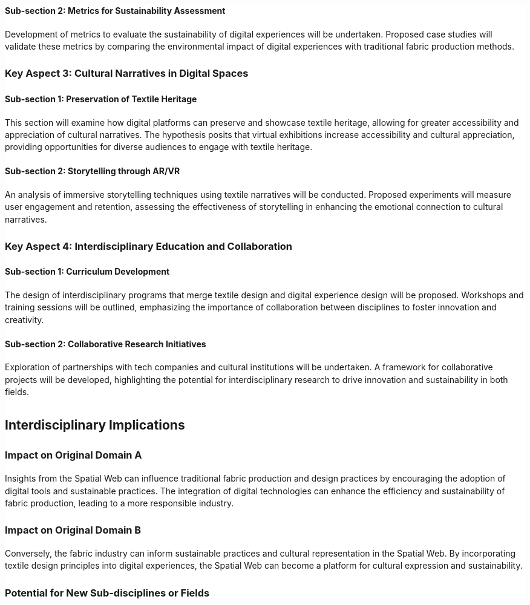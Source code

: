 #### Sub-section 2: Metrics for Sustainability Assessment

Development of metrics to evaluate the sustainability of digital experiences will be undertaken. Proposed case studies will validate these metrics by comparing the environmental impact of digital experiences with traditional fabric production methods.

### Key Aspect 3: Cultural Narratives in Digital Spaces

#### Sub-section 1: Preservation of Textile Heritage

This section will examine how digital platforms can preserve and showcase textile heritage, allowing for greater accessibility and appreciation of cultural narratives. The hypothesis posits that virtual exhibitions increase accessibility and cultural appreciation, providing opportunities for diverse audiences to engage with textile heritage.

#### Sub-section 2: Storytelling through AR/VR

An analysis of immersive storytelling techniques using textile narratives will be conducted. Proposed experiments will measure user engagement and retention, assessing the effectiveness of storytelling in enhancing the emotional connection to cultural narratives.

### Key Aspect 4: Interdisciplinary Education and Collaboration

#### Sub-section 1: Curriculum Development

The design of interdisciplinary programs that merge textile design and digital experience design will be proposed. Workshops and training sessions will be outlined, emphasizing the importance of collaboration between disciplines to foster innovation and creativity.

#### Sub-section 2: Collaborative Research Initiatives

Exploration of partnerships with tech companies and cultural institutions will be undertaken. A framework for collaborative projects will be developed, highlighting the potential for interdisciplinary research to drive innovation and sustainability in both fields.

## Interdisciplinary Implications

### Impact on Original Domain A

Insights from the Spatial Web can influence traditional fabric production and design practices by encouraging the adoption of digital tools and sustainable practices. The integration of digital technologies can enhance the efficiency and sustainability of fabric production, leading to a more responsible industry.

### Impact on Original Domain B

Conversely, the fabric industry can inform sustainable practices and cultural representation in the Spatial Web. By incorporating textile design principles into digital experiences, the Spatial Web can become a platform for cultural expression and sustainability.

### Potential for New Sub-disciplines or Fields
